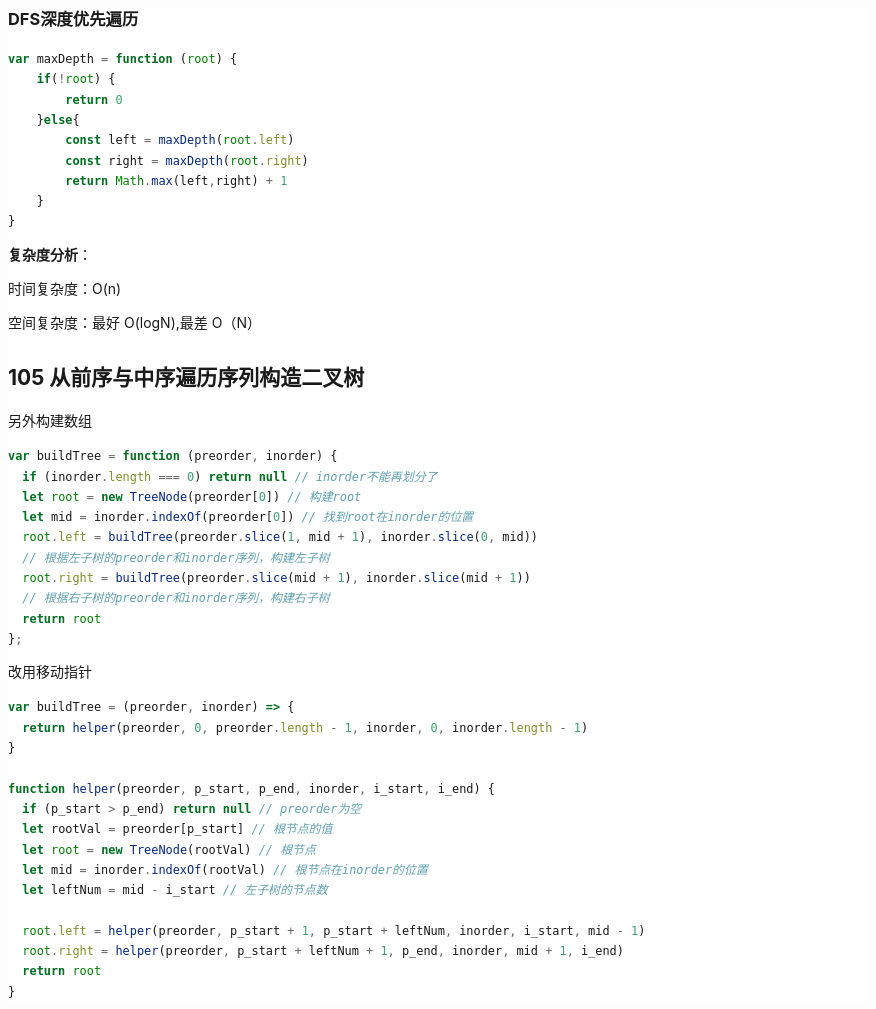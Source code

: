 ### DFS深度优先遍历

```JavaScript
var maxDepth = function (root) {
    if(!root) {
        return 0
    }else{
        const left = maxDepth(root.left)
        const right = maxDepth(root.right)
        return Math.max(left,right) + 1
    }
}
```

**复杂度分析**：

时间复杂度：O(n)

空间复杂度：最好 O(logN),最差 O（N）

## 105 从前序与中序遍历序列构造二叉树

另外构建数组

```JavaScript
var buildTree = function (preorder, inorder) {
  if (inorder.length === 0) return null // inorder不能再划分了
  let root = new TreeNode(preorder[0]) // 构建root
  let mid = inorder.indexOf(preorder[0]) // 找到root在inorder的位置
  root.left = buildTree(preorder.slice(1, mid + 1), inorder.slice(0, mid)) 
  // 根据左子树的preorder和inorder序列，构建左子树
  root.right = buildTree(preorder.slice(mid + 1), inorder.slice(mid + 1))
  // 根据右子树的preorder和inorder序列，构建右子树
  return root
};
```

改用移动指针

```JavaScript
var buildTree = (preorder, inorder) => {
  return helper(preorder, 0, preorder.length - 1, inorder, 0, inorder.length - 1)
}

function helper(preorder, p_start, p_end, inorder, i_start, i_end) {
  if (p_start > p_end) return null // preorder为空
  let rootVal = preorder[p_start] // 根节点的值
  let root = new TreeNode(rootVal) // 根节点
  let mid = inorder.indexOf(rootVal) // 根节点在inorder的位置
  let leftNum = mid - i_start // 左子树的节点数

  root.left = helper(preorder, p_start + 1, p_start + leftNum, inorder, i_start, mid - 1)
  root.right = helper(preorder, p_start + leftNum + 1, p_end, inorder, mid + 1, i_end)
  return root
}
```
